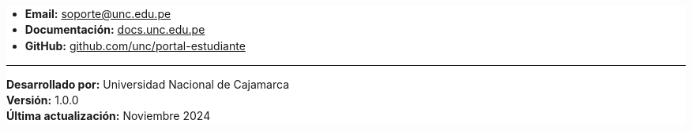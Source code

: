 - **Email:** soporte@unc.edu.pe
- **Documentación:** [docs.unc.edu.pe](https://docs.unc.edu.pe)
- **GitHub:** [github.com/unc/portal-estudiante](https://github.com/unc/portal-estudiante)

---

**Desarrollado por:** Universidad Nacional de Cajamarca  
**Versión:** 1.0.0  
**Última actualización:** Noviembre 2024
